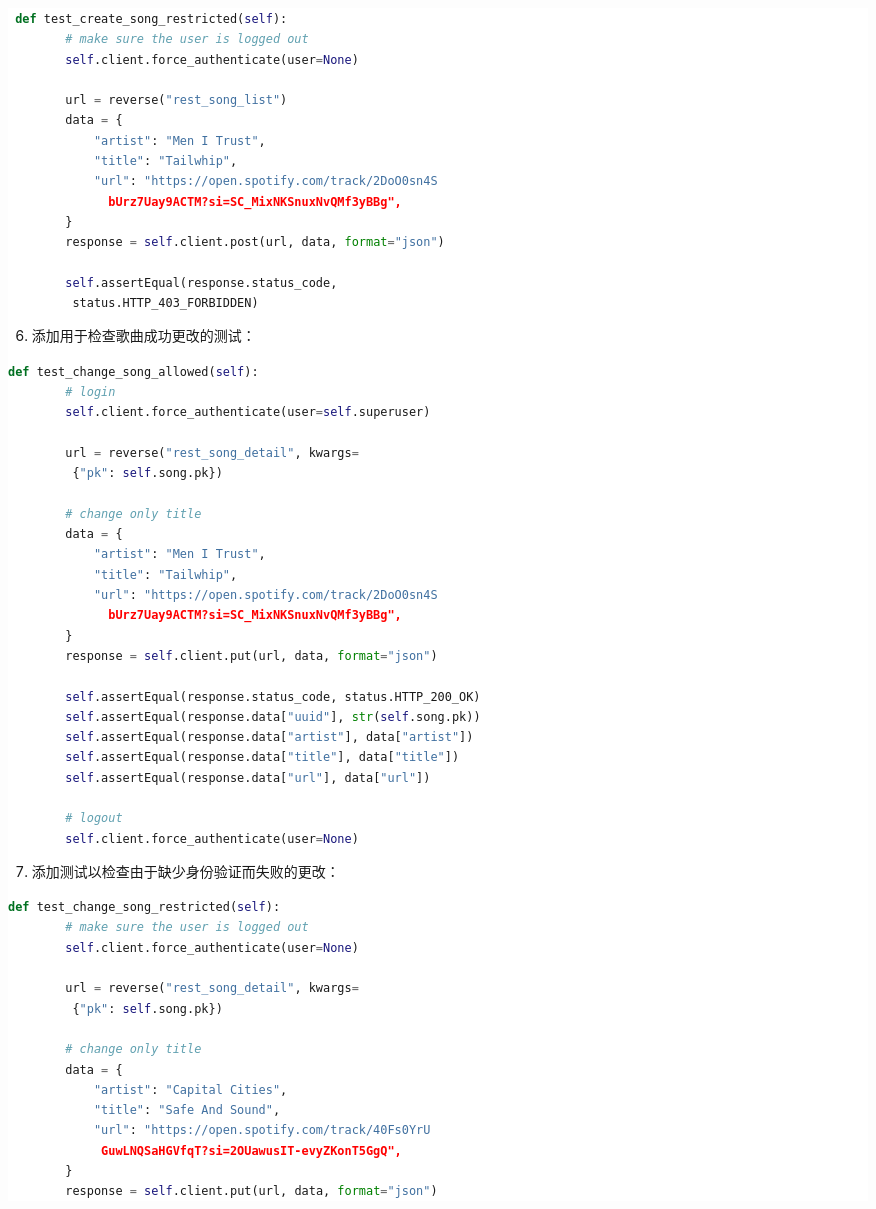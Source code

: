 ```py
 def test_create_song_restricted(self):
        # make sure the user is logged out
        self.client.force_authenticate(user=None)

        url = reverse("rest_song_list")
        data = {
            "artist": "Men I Trust",
            "title": "Tailwhip",
            "url": "https://open.spotify.com/track/2DoO0sn4S
              bUrz7Uay9ACTM?si=SC_MixNKSnuxNvQMf3yBBg",
        }
        response = self.client.post(url, data, format="json")

        self.assertEqual(response.status_code, 
         status.HTTP_403_FORBIDDEN)
```

6.  添加用于检查歌曲成功更改的测试：

```py
def test_change_song_allowed(self):
        # login
        self.client.force_authenticate(user=self.superuser)

        url = reverse("rest_song_detail", kwargs=
         {"pk": self.song.pk})

        # change only title
        data = {
            "artist": "Men I Trust",
            "title": "Tailwhip",
            "url": "https://open.spotify.com/track/2DoO0sn4S
              bUrz7Uay9ACTM?si=SC_MixNKSnuxNvQMf3yBBg",
        }
        response = self.client.put(url, data, format="json")

        self.assertEqual(response.status_code, status.HTTP_200_OK)
        self.assertEqual(response.data["uuid"], str(self.song.pk))
        self.assertEqual(response.data["artist"], data["artist"])
        self.assertEqual(response.data["title"], data["title"])
        self.assertEqual(response.data["url"], data["url"])

        # logout
        self.client.force_authenticate(user=None)
```

7.  添加测试以检查由于缺少身份验证而失败的更改：

```py
def test_change_song_restricted(self):
        # make sure the user is logged out
        self.client.force_authenticate(user=None)

        url = reverse("rest_song_detail", kwargs=
         {"pk": self.song.pk})

        # change only title
        data = {
            "artist": "Capital Cities",
            "title": "Safe And Sound",
            "url": "https://open.spotify.com/track/40Fs0YrU
             GuwLNQSaHGVfqT?si=2OUawusIT-evyZKonT5GgQ",
        }
        response = self.client.put(url, data, format="json")

```